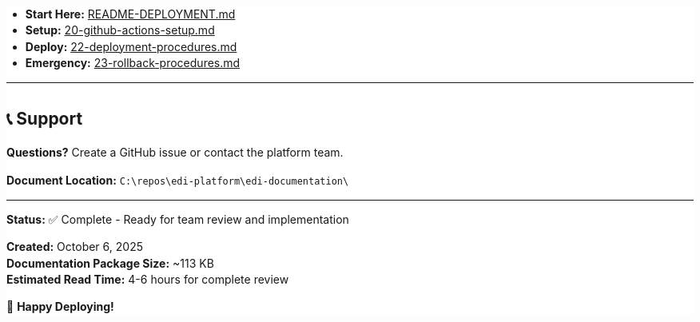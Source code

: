 - **Start Here:** [README-DEPLOYMENT.md](./README-DEPLOYMENT.md)
- **Setup:** [20-github-actions-setup.md](./20-github-actions-setup.md)
- **Deploy:** [22-deployment-procedures.md](./22-deployment-procedures.md)
- **Emergency:** [23-rollback-procedures.md](./23-rollback-procedures.md)

---

## 📞 Support

**Questions?** Create a GitHub issue or contact the platform team.

**Document Location:** `C:\repos\edi-platform\edi-documentation\`

---

**Status:** ✅ Complete - Ready for team review and implementation

**Created:** October 6, 2025  
**Documentation Package Size:** ~113 KB  
**Estimated Read Time:** 4-6 hours for complete review

🚀 **Happy Deploying!**
